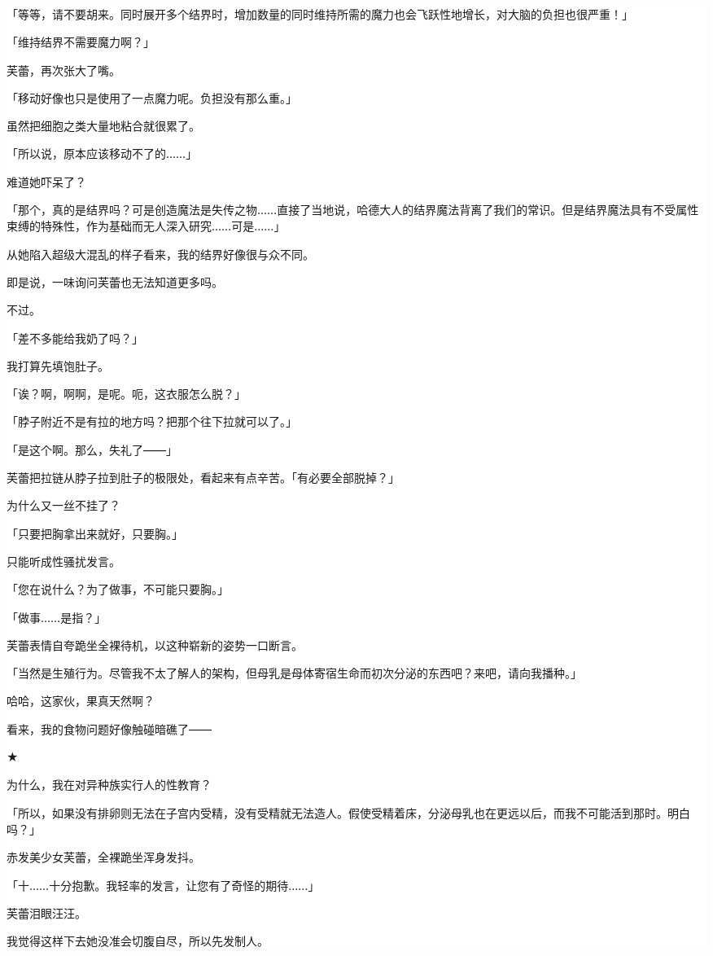 「等等，请不要胡来。同时展开多个结界时，增加数量的同时维持所需的魔力也会飞跃性地增长，对大脑的负担也很严重！」

「维持结界不需要魔力啊？」

芙蕾，再次张大了嘴。

「移动好像也只是使用了一点魔力呢。负担没有那么重。」

虽然把细胞之类大量地粘合就很累了。

「所以说，原本应该移动不了的……」

难道她吓呆了？

「那个，真的是结界吗？可是创造魔法是失传之物……直接了当地说，哈德大人的结界魔法背离了我们的常识。但是结界魔法具有不受属性束缚的特殊性，作为基础而无人深入研究……可是……」

从她陷入超级大混乱的样子看来，我的结界好像很与众不同。

即是说，一味询问芙蕾也无法知道更多吗。

不过。

「差不多能给我奶了吗？」

我打算先填饱肚子。

「诶？啊，啊啊，是呢。呃，这衣服怎么脱？」

「脖子附近不是有拉的地方吗？把那个往下拉就可以了。」

「是这个啊。那么，失礼了——」

芙蕾把拉链从脖子拉到肚子的极限处，看起来有点辛苦。「有必要全部脱掉？」

为什么又一丝不挂了？

「只要把胸拿出来就好，只要胸。」

只能听成性骚扰发言。

「您在说什么？为了做事，不可能只要胸。」

「做事……是指？」

芙蕾表情自夸跪坐全裸待机，以这种崭新的姿势一口断言。

「当然是生殖行为。尽管我不太了解人的架构，但母乳是母体寄宿生命而初次分泌的东西吧？来吧，请向我播种。」

哈哈，这家伙，果真天然啊？

看来，我的食物问题好像触碰暗礁了——

★

为什么，我在对异种族实行人的性教育？

「所以，如果没有排卵则无法在子宫内受精，没有受精就无法造人。假使受精着床，分泌母乳也在更远以后，而我不可能活到那时。明白吗？」

赤发美少女芙蕾，全裸跪坐浑身发抖。

「十……十分抱歉。我轻率的发言，让您有了奇怪的期待……」

芙蕾泪眼汪汪。

我觉得这样下去她没准会切腹自尽，所以先发制人。
